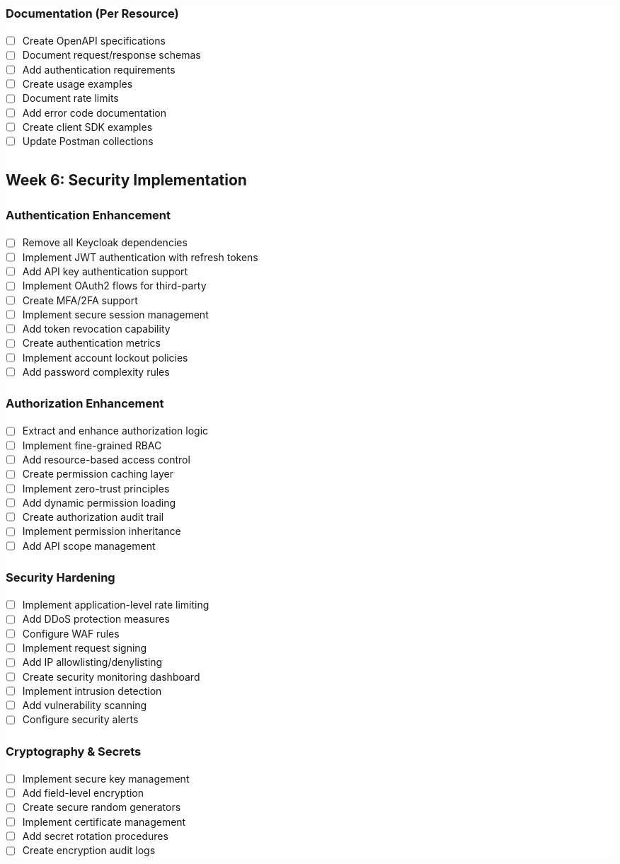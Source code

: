 ### Documentation (Per Resource)
- [ ] Create OpenAPI specifications
- [ ] Document request/response schemas
- [ ] Add authentication requirements
- [ ] Create usage examples
- [ ] Document rate limits
- [ ] Add error code documentation
- [ ] Create client SDK examples
- [ ] Update Postman collections

## Week 6: Security Implementation

### Authentication Enhancement
- [ ] Remove all Keycloak dependencies
- [ ] Implement JWT authentication with refresh tokens
- [ ] Add API key authentication support
- [ ] Implement OAuth2 flows for third-party
- [ ] Create MFA/2FA support
- [ ] Implement secure session management
- [ ] Add token revocation capability
- [ ] Create authentication metrics
- [ ] Implement account lockout policies
- [ ] Add password complexity rules

### Authorization Enhancement
- [ ] Extract and enhance authorization logic
- [ ] Implement fine-grained RBAC
- [ ] Add resource-based access control
- [ ] Create permission caching layer
- [ ] Implement zero-trust principles
- [ ] Add dynamic permission loading
- [ ] Create authorization audit trail
- [ ] Implement permission inheritance
- [ ] Add API scope management

### Security Hardening
- [ ] Implement application-level rate limiting
- [ ] Add DDoS protection measures
- [ ] Configure WAF rules
- [ ] Implement request signing
- [ ] Add IP allowlisting/denylisting
- [ ] Create security monitoring dashboard
- [ ] Implement intrusion detection
- [ ] Add vulnerability scanning
- [ ] Configure security alerts

### Cryptography & Secrets
- [ ] Implement secure key management
- [ ] Add field-level encryption
- [ ] Create secure random generators
- [ ] Implement certificate management
- [ ] Add secret rotation procedures
- [ ] Create encryption audit logs
